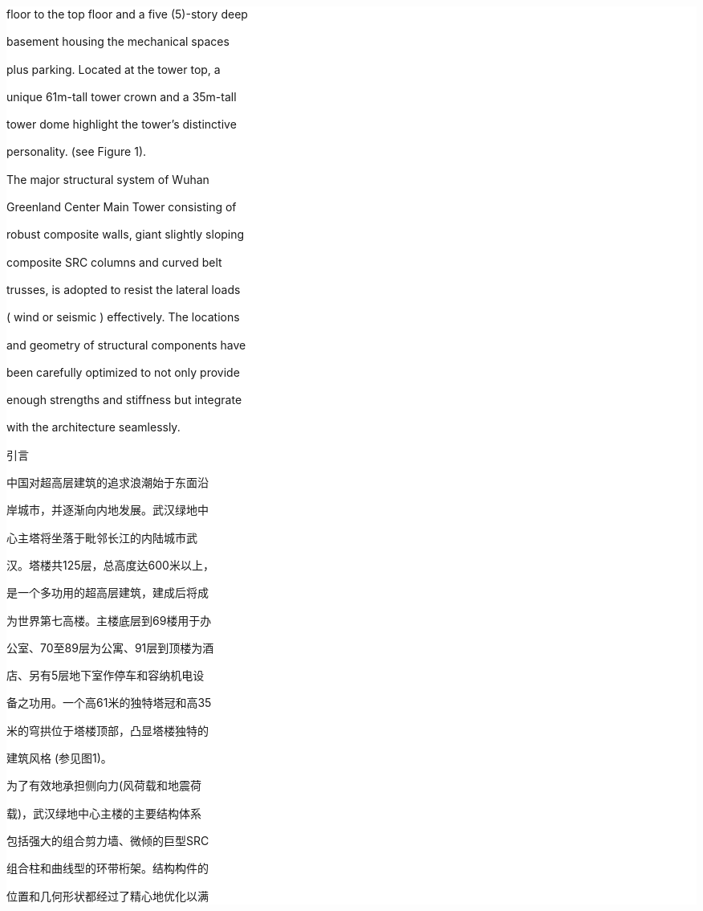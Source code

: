 floor to the top floor and a five (5)-story deep

basement housing the mechanical spaces

plus parking. Located at the tower top, a

unique 61m-tall tower crown and a 35m-tall

tower dome highlight the tower’s distinctive

personality. (see Figure 1).

The major structural system of Wuhan

Greenland Center Main Tower consisting of

robust composite walls, giant slightly sloping

composite SRC columns and curved belt

trusses, is adopted to resist the lateral loads

( wind or seismic ) effectively. The locations

and geometry of structural components have

been carefully optimized to not only provide

enough strengths and stiffness but integrate

with the architecture seamlessly.

引言

中国对超高层建筑的追求浪潮始于东面沿

岸城市，并逐渐向内地发展。武汉绿地中

心主塔将坐落于毗邻长江的内陆城市武

汉。塔楼共125层，总高度达600米以上，

是一个多功用的超高层建筑，建成后将成

为世界第七高楼。主楼底层到69楼用于办

公室、70至89层为公寓、91层到顶楼为酒

店、另有5层地下室作停车和容纳机电设

备之功用。一个高61米的独特塔冠和高35

米的穹拱位于塔楼顶部，凸显塔楼独特的

建筑风格 (参见图1)。

为了有效地承担侧向力(风荷载和地震荷

载)，武汉绿地中心主楼的主要结构体系

包括强大的组合剪力墙、微倾的巨型SRC

组合柱和曲线型的环带桁架。结构构件的

位置和几何形状都经过了精心地优化以满
